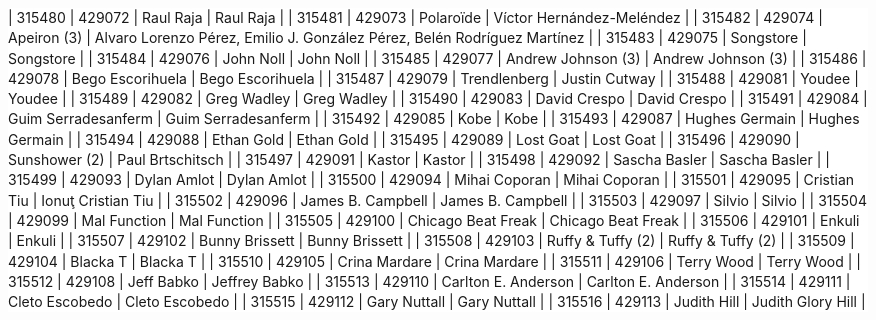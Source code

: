 | 315480 | 429072 | Raul Raja | Raul Raja |
| 315481 | 429073 | Polaroïde | Víctor Hernández-Meléndez |
| 315482 | 429074 | Apeiron (3) | Alvaro Lorenzo Pérez, Emilio J. González Pérez, Belén Rodríguez Martínez |
| 315483 | 429075 | Songstore | Songstore |
| 315484 | 429076 | John Noll | John Noll |
| 315485 | 429077 | Andrew Johnson (3) | Andrew Johnson (3) |
| 315486 | 429078 | Bego Escorihuela | Bego Escorihuela |
| 315487 | 429079 | Trendlenberg | Justin Cutway |
| 315488 | 429081 | Youdee | Youdee |
| 315489 | 429082 | Greg Wadley | Greg Wadley |
| 315490 | 429083 | David Crespo | David Crespo |
| 315491 | 429084 | Guim Serradesanferm | Guim Serradesanferm |
| 315492 | 429085 | Kobe | Kobe |
| 315493 | 429087 | Hughes Germain | Hughes Germain |
| 315494 | 429088 | Ethan Gold | Ethan Gold |
| 315495 | 429089 | Lost Goat | Lost Goat |
| 315496 | 429090 | Sunshower (2) | Paul Brtschitsch |
| 315497 | 429091 | Kastor | Kastor |
| 315498 | 429092 | Sascha Basler | Sascha Basler |
| 315499 | 429093 | Dylan Amlot | Dylan Amlot |
| 315500 | 429094 | Mihai Coporan | Mihai Coporan |
| 315501 | 429095 | Cristian Tiu | Ionuţ Cristian Tiu |
| 315502 | 429096 | James B. Campbell | James B. Campbell |
| 315503 | 429097 | Silvio | Silvio |
| 315504 | 429099 | Mal Function | Mal Function |
| 315505 | 429100 | Chicago Beat Freak | Chicago Beat Freak |
| 315506 | 429101 | Enkuli | Enkuli |
| 315507 | 429102 | Bunny Brissett | Bunny Brissett |
| 315508 | 429103 | Ruffy & Tuffy (2) | Ruffy & Tuffy (2) |
| 315509 | 429104 | Blacka T | Blacka T |
| 315510 | 429105 | Crina Mardare | Crina Mardare |
| 315511 | 429106 | Terry Wood | Terry Wood |
| 315512 | 429108 | Jeff Babko | Jeffrey Babko |
| 315513 | 429110 | Carlton E. Anderson | Carlton E. Anderson |
| 315514 | 429111 | Cleto Escobedo | Cleto Escobedo |
| 315515 | 429112 | Gary Nuttall | Gary Nuttall |
| 315516 | 429113 | Judith Hill | Judith Glory Hill |
